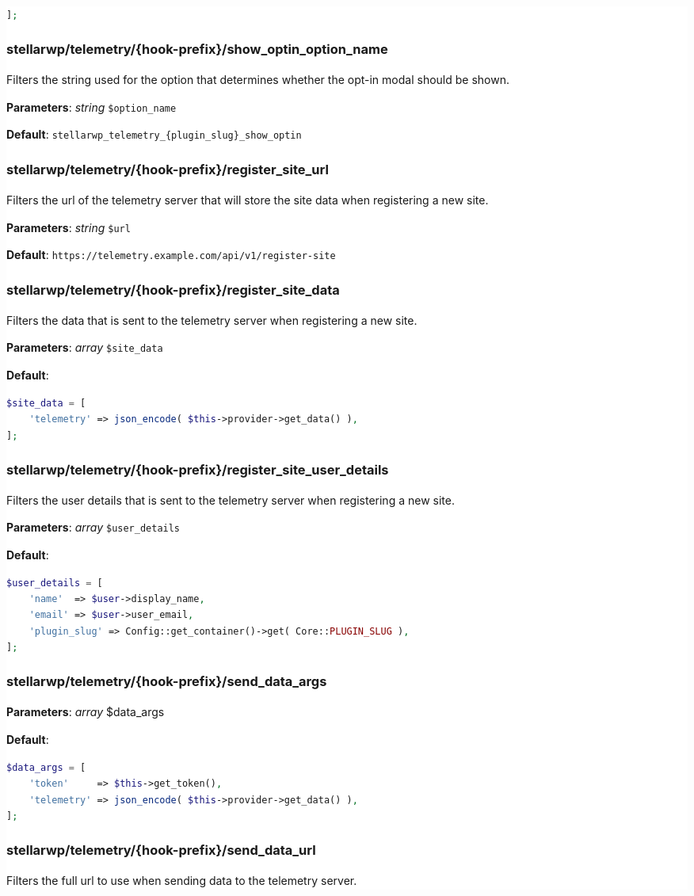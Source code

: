 ```php
];
```
### stellarwp/telemetry/{hook-prefix}/show_optin_option_name
Filters the string used for the option that determines whether the opt-in modal should be shown.

**Parameters**: _string_ `$option_name`

**Default**: `stellarwp_telemetry_{plugin_slug}_show_optin`
### stellarwp/telemetry/{hook-prefix}/register_site_url
Filters the url of the telemetry server that will store the site data when registering a new site.

**Parameters**: _string_ `$url`

**Default**: `https://telemetry.example.com/api/v1/register-site`
### stellarwp/telemetry/{hook-prefix}/register_site_data
Filters the data that is sent to the telemetry server when registering a new site.

**Parameters**: _array_ `$site_data`

**Default**:
```php
$site_data = [
	'telemetry' => json_encode( $this->provider->get_data() ),
];
```
### stellarwp/telemetry/{hook-prefix}/register_site_user_details
Filters the user details that is sent to the telemetry server when registering a new site.

**Parameters**: _array_ `$user_details`

**Default**:
```php
$user_details = [
	'name'  => $user->display_name,
	'email' => $user->user_email,
	'plugin_slug' => Config::get_container()->get( Core::PLUGIN_SLUG ),
];
```
### stellarwp/telemetry/{hook-prefix}/send_data_args

**Parameters**: _array_ $data_args

**Default**:
```php
$data_args = [
	'token'     => $this->get_token(),
	'telemetry' => json_encode( $this->provider->get_data() ),
];
```

### stellarwp/telemetry/{hook-prefix}/send_data_url
Filters the full url to use when sending data to the telemetry server.
